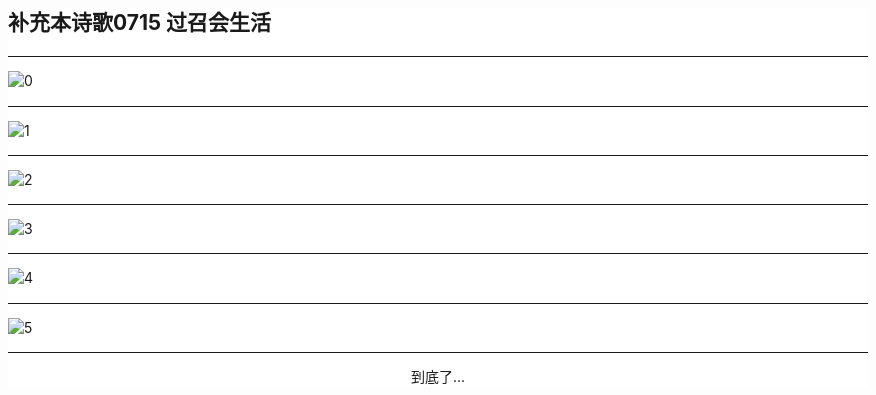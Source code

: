 
## 补充本诗歌0715 过召会生活

<div id="aplayer0"></div>

<div id="aplayer1"></div>

<div id="aplayer2"></div>

---

<img alt="0" width="100%" data-original="https://cdn.jsdelivr.net/gh/k34869/shi/data/b0715/0" />

---

<img alt="1" width="100%" data-original="https://cdn.jsdelivr.net/gh/k34869/shi/data/b0715/1" />

---

<img alt="2" width="100%" data-original="https://cdn.jsdelivr.net/gh/k34869/shi/data/b0715/2" />

---

<img alt="3" width="100%" data-original="https://cdn.jsdelivr.net/gh/k34869/shi/data/b0715/3" />

---

<img alt="4" width="100%" data-original="https://cdn.jsdelivr.net/gh/k34869/shi/data/b0715/4" />

---

<img alt="5" width="100%" data-original="https://cdn.jsdelivr.net/gh/k34869/shi/data/b0715/5" />

---

<p style="text-align: center">到底了...</p>

<script src="/js/dist-view.js"></script>

<script>
MAIN.id = 'b0715';
        
const ap0 = new APlayer({
    container: document.getElementById('aplayer0'),
    volume: 1,
    loop: 'none',
    preload: 'none',
    audio: [{
        name: '补充本诗歌715.mp3',
        artist: '补充本诗歌',
        url: 'https://res.wx.qq.com/voice/getvoice?mediaid=MzI0NTk3MDM5M18yMjQ3NTA5ODM3',
        cover: '/favicon'
    }]
});
const ap1 = new APlayer({
    container: document.getElementById('aplayer1'),
    volume: 1,
    loop: 'none',
    preload: 'none',
    audio: [{
        name: '补充本诗歌715第一节领唱.mp3',
        artist: '补充本诗歌',
        url: 'https://res.wx.qq.com/voice/getvoice?mediaid=MzI0NTk3MDM5M18yMjQ3NTA5ODM4',
        cover: '/favicon'
    }]
});
const ap2 = new APlayer({